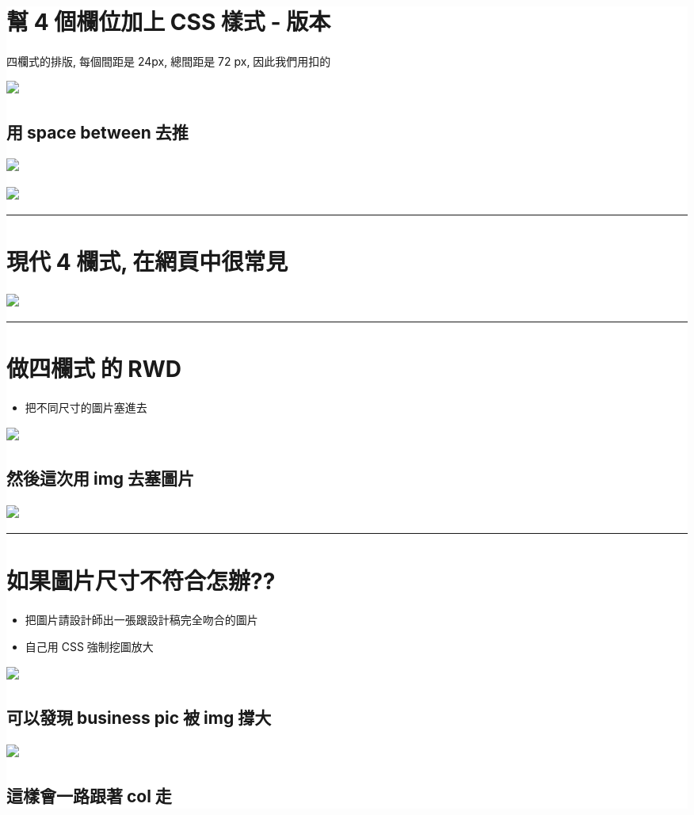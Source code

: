 
# 幫 4 個欄位加上 CSS 樣式 -  版本   

四欄式的排版, 每個間距是 24px, 總間距是 72 px, 因此我們用扣的   

![](https://i.imgur.com/Z7ytL5q.png)   

## 用 space between 去推   

![](https://i.imgur.com/kmfWgDi.png)   

![](https://i.imgur.com/ZMrKggn.png)   

---

# 現代 4 欄式, 在網頁中很常見   

![](https://i.imgur.com/MKwSvlk.jpg)   

---

# 做四欄式 的 RWD  

- 把不同尺寸的圖片塞進去   

![](https://i.imgur.com/nNU1Bye.png)    

## 然後這次用 img 去塞圖片   

![](https://i.imgur.com/IikTiTU.png)   

---

# 如果圖片尺寸不符合怎辦??  

- 把圖片請設計師出一張跟設計稿完全吻合的圖片   

- 自己用 CSS 強制挖圖放大   

![](https://i.imgur.com/STlzi8f.png)   

## 可以發現 business pic 被 img 撐大  

![](https://i.imgur.com/1zrRnpO.png)   

## 這樣會一路跟著 col 走   
